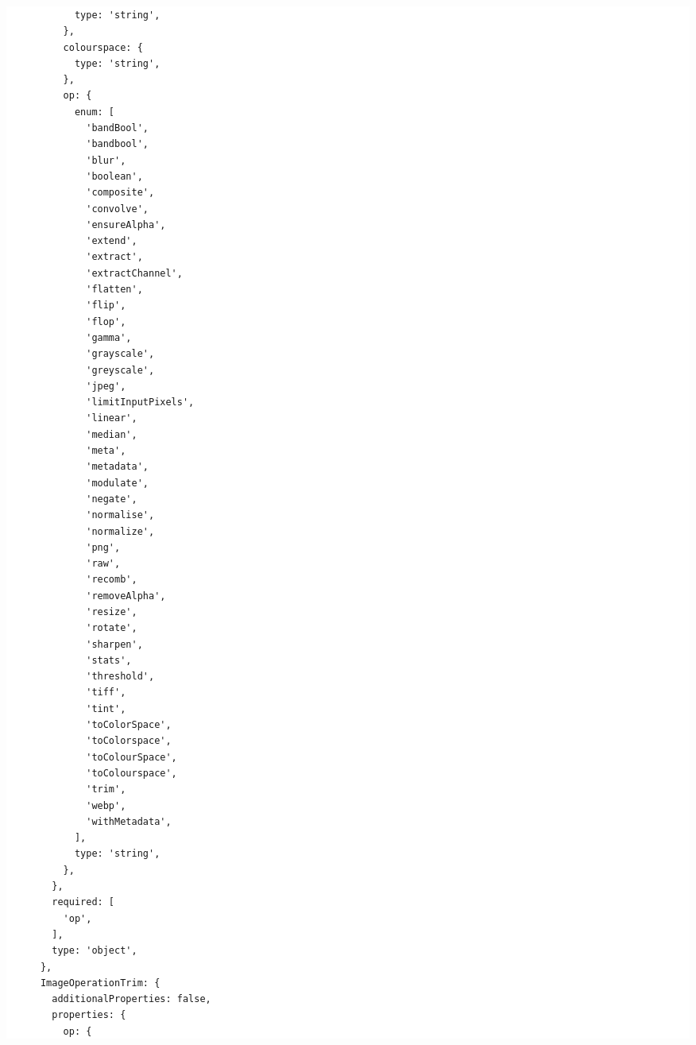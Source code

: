                type: 'string',
              },
              colourspace: {
                type: 'string',
              },
              op: {
                enum: [
                  'bandBool',
                  'bandbool',
                  'blur',
                  'boolean',
                  'composite',
                  'convolve',
                  'ensureAlpha',
                  'extend',
                  'extract',
                  'extractChannel',
                  'flatten',
                  'flip',
                  'flop',
                  'gamma',
                  'grayscale',
                  'greyscale',
                  'jpeg',
                  'limitInputPixels',
                  'linear',
                  'median',
                  'meta',
                  'metadata',
                  'modulate',
                  'negate',
                  'normalise',
                  'normalize',
                  'png',
                  'raw',
                  'recomb',
                  'removeAlpha',
                  'resize',
                  'rotate',
                  'sharpen',
                  'stats',
                  'threshold',
                  'tiff',
                  'tint',
                  'toColorSpace',
                  'toColorspace',
                  'toColourSpace',
                  'toColourspace',
                  'trim',
                  'webp',
                  'withMetadata',
                ],
                type: 'string',
              },
            },
            required: [
              'op',
            ],
            type: 'object',
          },
          ImageOperationTrim: {
            additionalProperties: false,
            properties: {
              op: {